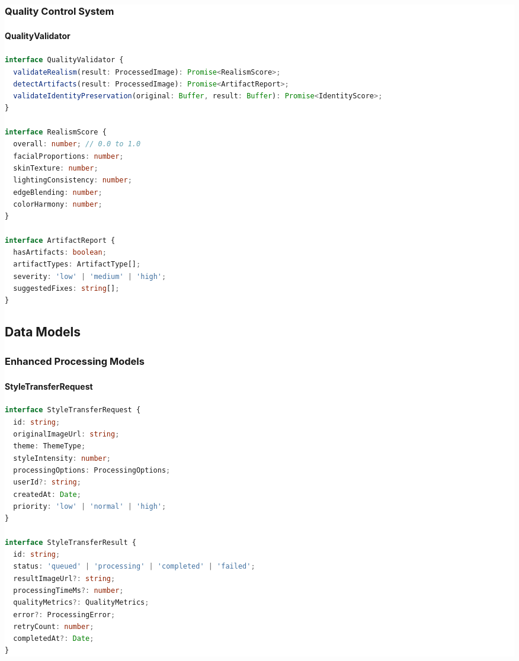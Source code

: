 ### Quality Control System

#### QualityValidator
```typescript
interface QualityValidator {
  validateRealism(result: ProcessedImage): Promise<RealismScore>;
  detectArtifacts(result: ProcessedImage): Promise<ArtifactReport>;
  validateIdentityPreservation(original: Buffer, result: Buffer): Promise<IdentityScore>;
}

interface RealismScore {
  overall: number; // 0.0 to 1.0
  facialProportions: number;
  skinTexture: number;
  lightingConsistency: number;
  edgeBlending: number;
  colorHarmony: number;
}

interface ArtifactReport {
  hasArtifacts: boolean;
  artifactTypes: ArtifactType[];
  severity: 'low' | 'medium' | 'high';
  suggestedFixes: string[];
}
```

## Data Models

### Enhanced Processing Models

#### StyleTransferRequest
```typescript
interface StyleTransferRequest {
  id: string;
  originalImageUrl: string;
  theme: ThemeType;
  styleIntensity: number;
  processingOptions: ProcessingOptions;
  userId?: string;
  createdAt: Date;
  priority: 'low' | 'normal' | 'high';
}

interface StyleTransferResult {
  id: string;
  status: 'queued' | 'processing' | 'completed' | 'failed';
  resultImageUrl?: string;
  processingTimeMs?: number;
  qualityMetrics?: QualityMetrics;
  error?: ProcessingError;
  retryCount: number;
  completedAt?: Date;
}
```
